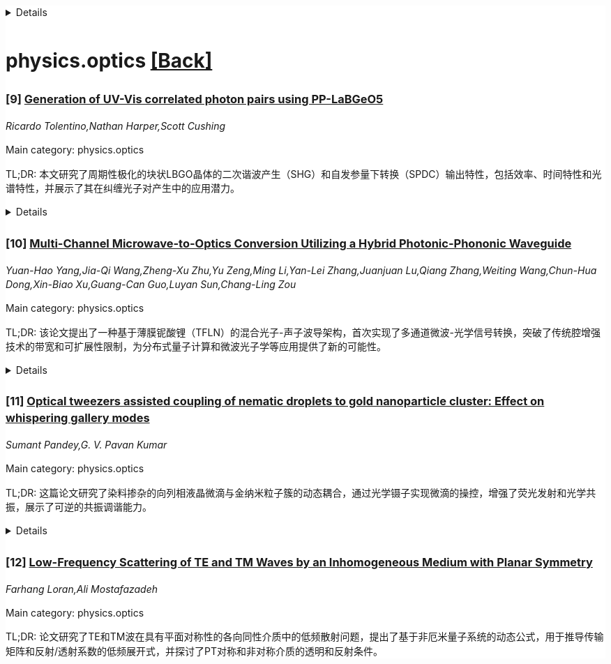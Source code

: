 
<details><summary>Details</summary></details>


<div id='physics.optics'></div>

# physics.optics [[Back]](#toc)

### [9] [Generation of UV-Vis correlated photon pairs using PP-LaBGeO5](https://arxiv.org/abs/2509.09887)
*Ricardo Tolentino,Nathan Harper,Scott Cushing*

Main category: physics.optics

TL;DR: 本文研究了周期性极化的块状LBGO晶体的二次谐波产生（SHG）和自发参量下转换（SPDC）输出特性，包括效率、时间特性和光谱特性，并展示了其在纠缠光子对产生中的应用潜力。


<details><summary>Details</summary></details>


### [10] [Multi-Channel Microwave-to-Optics Conversion Utilizing a Hybrid Photonic-Phononic Waveguide](https://arxiv.org/abs/2509.10052)
*Yuan-Hao Yang,Jia-Qi Wang,Zheng-Xu Zhu,Yu Zeng,Ming Li,Yan-Lei Zhang,Juanjuan Lu,Qiang Zhang,Weiting Wang,Chun-Hua Dong,Xin-Biao Xu,Guang-Can Guo,Luyan Sun,Chang-Ling Zou*

Main category: physics.optics

TL;DR: 该论文提出了一种基于薄膜铌酸锂（TFLN）的混合光子-声子波导架构，首次实现了多通道微波-光学信号转换，突破了传统腔增强技术的带宽和可扩展性限制，为分布式量子计算和微波光子学等应用提供了新的可能性。


<details><summary>Details</summary></details>


### [11] [Optical tweezers assisted coupling of nematic droplets to gold nanoparticle cluster: Effect on whispering gallery modes](https://arxiv.org/abs/2509.10126)
*Sumant Pandey,G. V. Pavan Kumar*

Main category: physics.optics

TL;DR: 这篇论文研究了染料掺杂的向列相液晶微滴与金纳米粒子簇的动态耦合，通过光学镊子实现微滴的操控，增强了荧光发射和光学共振，展示了可逆的共振调谐能力。


<details><summary>Details</summary></details>


### [12] [Low-Frequency Scattering of TE and TM Waves by an Inhomogeneous Medium with Planar Symmetry](https://arxiv.org/abs/2509.10205)
*Farhang Loran,Ali Mostafazadeh*

Main category: physics.optics

TL;DR: 论文研究了TE和TM波在具有平面对称性的各向同性介质中的低频散射问题，提出了基于非厄米量子系统的动态公式，用于推导传输矩阵和反射/透射系数的低频展开式，并探讨了PT对称和非对称介质的透明和反射条件。
